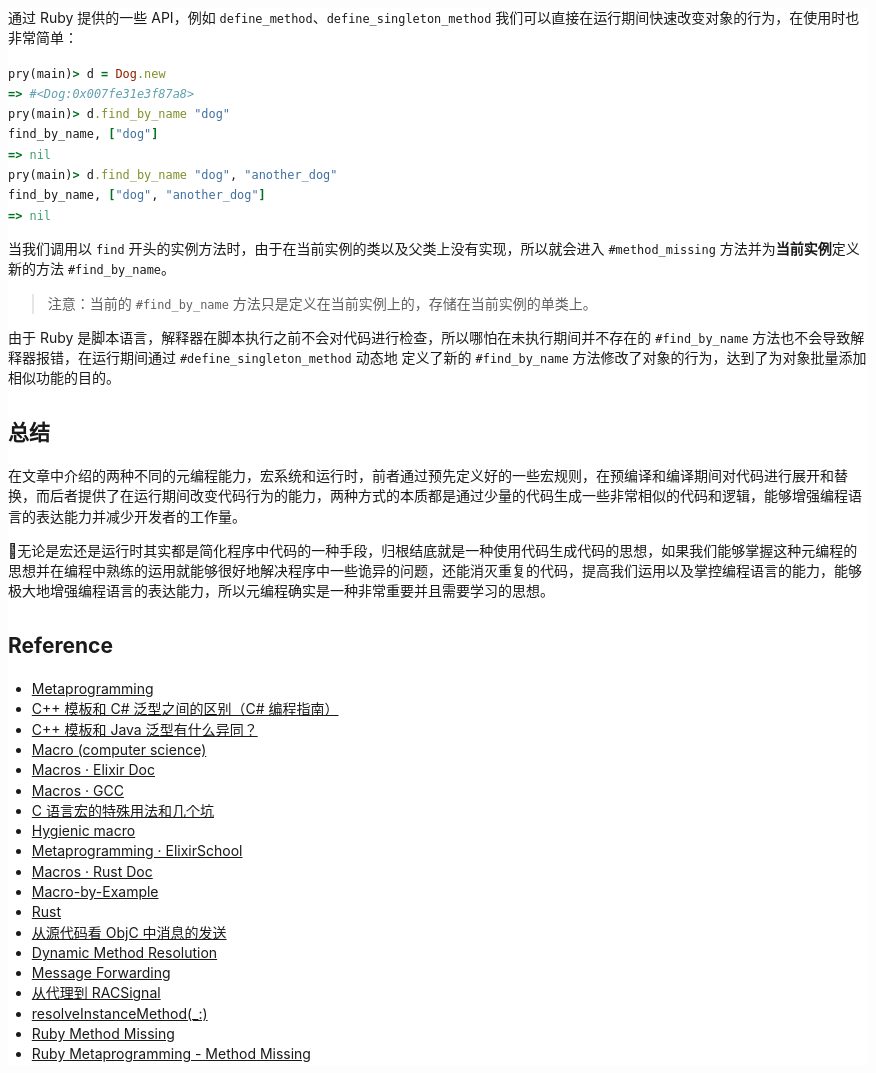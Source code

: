 通过 Ruby 提供的一些 API，例如 `define_method`、`define_singleton_method` 我们可以直接在运行期间快速改变对象的行为，在使用时也非常简单：

~~~ruby
pry(main)> d = Dog.new
=> #<Dog:0x007fe31e3f87a8>
pry(main)> d.find_by_name "dog"
find_by_name, ["dog"]
=> nil
pry(main)> d.find_by_name "dog", "another_dog"
find_by_name, ["dog", "another_dog"]
=> nil
~~~

当我们调用以 `find` 开头的实例方法时，由于在当前实例的类以及父类上没有实现，所以就会进入 `#method_missing` 方法并为**当前实例**定义新的方法 `#find_by_name`。

> 注意：当前的 `#find_by_name` 方法只是定义在当前实例上的，存储在当前实例的单类上。

由于 Ruby 是脚本语言，解释器在脚本执行之前不会对代码进行检查，所以哪怕在未执行期间并不存在的 `#find_by_name` 方法也不会导致解释器报错，在运行期间通过 `#define_singleton_method` 动态地
定义了新的 `#find_by_name` 方法修改了对象的行为，达到了为对象批量添加相似功能的目的。

## 总结

在文章中介绍的两种不同的元编程能力，宏系统和运行时，前者通过预先定义好的一些宏规则，在预编译和编译期间对代码进行展开和替换，而后者提供了在运行期间改变代码行为的能力，两种方式的本质都是通过少量的代码生成一些非常相似的代码和逻辑，能够增强编程语言的表达能力并减少开发者的工作量。

无论是宏还是运行时其实都是简化程序中代码的一种手段，归根结底就是一种使用代码生成代码的思想，如果我们能够掌握这种元编程的思想并在编程中熟练的运用就能够很好地解决程序中一些诡异的问题，还能消灭重复的代码，提高我们运用以及掌控编程语言的能力，能够极大地增强编程语言的表达能力，所以元编程确实是一种非常重要并且需要学习的思想。

## Reference

+ [Metaprogramming](https://en.m.wikipedia.org/wiki/Metaprogramming)
+ [C++ 模板和 C# 泛型之间的区别（C# 编程指南）](https://docs.microsoft.com/zh-cn/dotnet/csharp/programming-guide/generics/differences-between-cpp-templates-and-csharp-generics)
+ [C++ 模板和 Java 泛型有什么异同？](https://www.zhihu.com/question/33304378)
+ [Macro (computer science)](https://en.wikipedia.org/wiki/Macro_(computer_science))
+ [Macros · Elixir Doc](https://elixir-lang.org/getting-started/meta/macros.html)
+ [Macros · GCC](https://gcc.gnu.org/onlinedocs/cpp/Macros.html)
+ [C 语言宏的特殊用法和几个坑](http://hbprotoss.github.io/posts/cyu-yan-hong-de-te-shu-yong-fa-he-ji-ge-keng.html)
+ [Hygienic macro](https://en.wikipedia.org/wiki/Hygienic_macro)
+ [Metaprogramming · ElixirSchool](https://elixirschool.com/en/lessons/advanced/metaprogramming/)
+ [Macros · Rust Doc](https://doc.rust-lang.org/book/first-edition/macros.html)
+ [Macro-by-Example](https://www.cs.indiana.edu/ftp/techreports/TR206.pdf)
+ [Rust](https://www.rust-lang.org/en-US/)
+ [从源代码看 ObjC 中消息的发送](https://draveness.me/message)
+ [Dynamic Method Resolution](https://developer.apple.com/library/content/documentation/Cocoa/Conceptual/ObjCRuntimeGuide/Articles/ocrtDynamicResolution.html)
+ [Message Forwarding](https://developer.apple.com/library/content/documentation/Cocoa/Conceptual/ObjCRuntimeGuide/Articles/ocrtForwarding.html#//apple_ref/doc/uid/TP40008048-CH105-SW1)
+ [从代理到 RACSignal](https://draveness.me/racdelegateproxy)
+ [resolveInstanceMethod(_:)](https://developer.apple.com/documentation/objectivec/nsobject/1418500-resolveinstancemethod)
+ [Ruby Method Missing](http://rubylearning.com/satishtalim/ruby_method_missing.html)
+ [Ruby Metaprogramming - Method Missing](https://www.leighhalliday.com/ruby-metaprogramming-method-missing)

